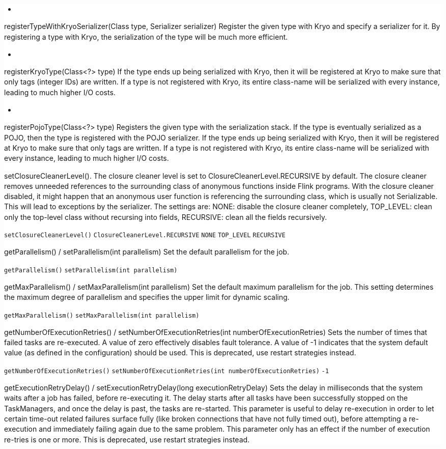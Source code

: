 * 
registerTypeWithKryoSerializer(Class<?> type, Serializer<?> serializer) Register the given type with Kryo and specify a serializer for it. By registering a type with Kryo, the serialization of the type will be much more efficient.

* 
registerKryoType(Class<?> type) If the type ends up being serialized with Kryo, then it will be registered at Kryo to make sure that only tags (integer IDs) are written. If a type is not registered with Kryo, its entire class-name will be serialized with every instance, leading to much higher I/O costs.

* 
registerPojoType(Class<?> type) Registers the given type with the serialization stack. If the type is eventually serialized as a POJO, then the type is registered with the POJO serializer. If the type ends up being serialized with Kryo, then it will be registered at Kryo to make sure that only tags are written. If a type is not registered with Kryo, its entire class-name will be serialized with every instance, leading to much higher I/O costs.


setClosureCleanerLevel(). The closure cleaner level is set to ClosureCleanerLevel.RECURSIVE by default. The closure cleaner removes unneeded references to the surrounding class of anonymous functions inside Flink programs.
With the closure cleaner disabled, it might happen that an anonymous user function is referencing the surrounding class, which is usually not Serializable. This will lead to exceptions by the serializer. The settings are:
NONE: disable the closure cleaner completely, TOP_LEVEL: clean only the top-level class without recursing into fields, RECURSIVE: clean all the fields recursively.

`setClosureCleanerLevel()`
`ClosureCleanerLevel.RECURSIVE`
`NONE`
`TOP_LEVEL`
`RECURSIVE`

getParallelism() / setParallelism(int parallelism) Set the default parallelism for the job.

`getParallelism()`
`setParallelism(int parallelism)`

getMaxParallelism() / setMaxParallelism(int parallelism) Set the default maximum parallelism for the job. This setting determines the maximum degree of parallelism and specifies the upper limit for dynamic scaling.

`getMaxParallelism()`
`setMaxParallelism(int parallelism)`

getNumberOfExecutionRetries() / setNumberOfExecutionRetries(int numberOfExecutionRetries) Sets the number of times that failed tasks are re-executed. A value of zero effectively disables fault tolerance. A value of -1 indicates that the system default value (as defined in the configuration) should be used. This is deprecated, use restart strategies instead.

`getNumberOfExecutionRetries()`
`setNumberOfExecutionRetries(int numberOfExecutionRetries)`
`-1`

getExecutionRetryDelay() / setExecutionRetryDelay(long executionRetryDelay) Sets the delay in milliseconds that the system waits after a job has failed, before re-executing it. The delay starts after all tasks have been successfully stopped on the TaskManagers, and once the delay is past, the tasks are re-started. This parameter is useful to delay re-execution in order to let certain time-out related failures surface fully (like broken connections that have not fully timed out), before attempting a re-execution and immediately failing again due to the same problem. This parameter only has an effect if the number of execution re-tries is one or more. This is deprecated, use restart strategies instead.
